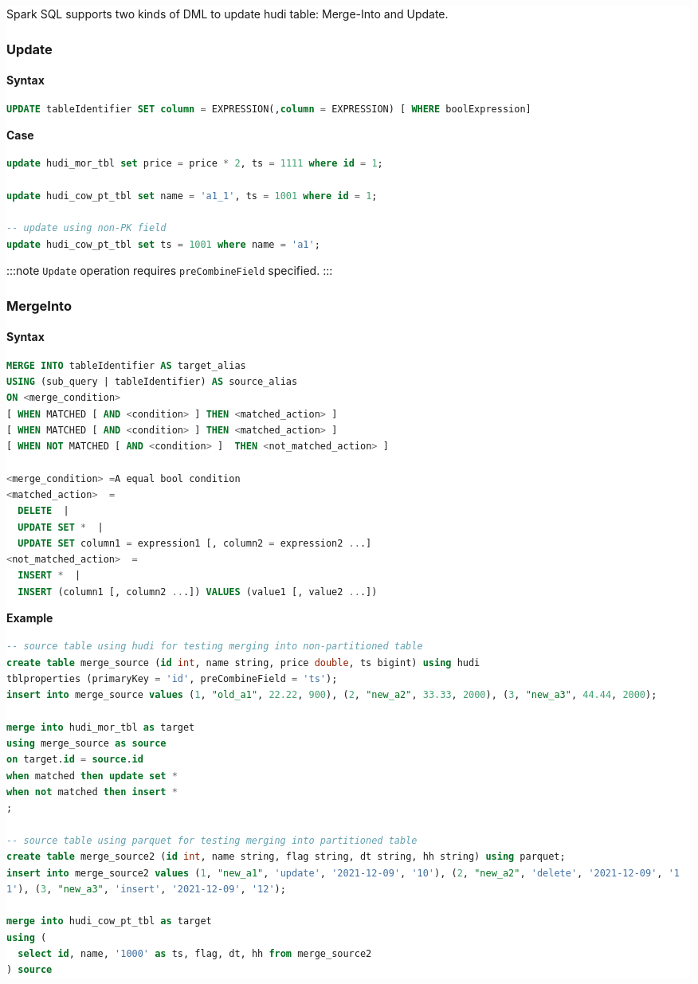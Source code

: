 Spark SQL supports two kinds of DML to update hudi table: Merge-Into and Update.

### Update

**Syntax**
```sql
UPDATE tableIdentifier SET column = EXPRESSION(,column = EXPRESSION) [ WHERE boolExpression]
```
**Case**
```sql
update hudi_mor_tbl set price = price * 2, ts = 1111 where id = 1;

update hudi_cow_pt_tbl set name = 'a1_1', ts = 1001 where id = 1;

-- update using non-PK field
update hudi_cow_pt_tbl set ts = 1001 where name = 'a1';
```
:::note
`Update` operation requires `preCombineField` specified.
:::

### MergeInto

**Syntax**

```sql
MERGE INTO tableIdentifier AS target_alias
USING (sub_query | tableIdentifier) AS source_alias
ON <merge_condition>
[ WHEN MATCHED [ AND <condition> ] THEN <matched_action> ]
[ WHEN MATCHED [ AND <condition> ] THEN <matched_action> ]
[ WHEN NOT MATCHED [ AND <condition> ]  THEN <not_matched_action> ]

<merge_condition> =A equal bool condition 
<matched_action>  =
  DELETE  |
  UPDATE SET *  |
  UPDATE SET column1 = expression1 [, column2 = expression2 ...]
<not_matched_action>  =
  INSERT *  |
  INSERT (column1 [, column2 ...]) VALUES (value1 [, value2 ...])
```
**Example**
```sql
-- source table using hudi for testing merging into non-partitioned table
create table merge_source (id int, name string, price double, ts bigint) using hudi
tblproperties (primaryKey = 'id', preCombineField = 'ts');
insert into merge_source values (1, "old_a1", 22.22, 900), (2, "new_a2", 33.33, 2000), (3, "new_a3", 44.44, 2000);

merge into hudi_mor_tbl as target
using merge_source as source
on target.id = source.id
when matched then update set *
when not matched then insert *
;

-- source table using parquet for testing merging into partitioned table
create table merge_source2 (id int, name string, flag string, dt string, hh string) using parquet;
insert into merge_source2 values (1, "new_a1", 'update', '2021-12-09', '10'), (2, "new_a2", 'delete', '2021-12-09', '11'), (3, "new_a3", 'insert', '2021-12-09', '12');

merge into hudi_cow_pt_tbl as target
using (
  select id, name, '1000' as ts, flag, dt, hh from merge_source2
) source
```